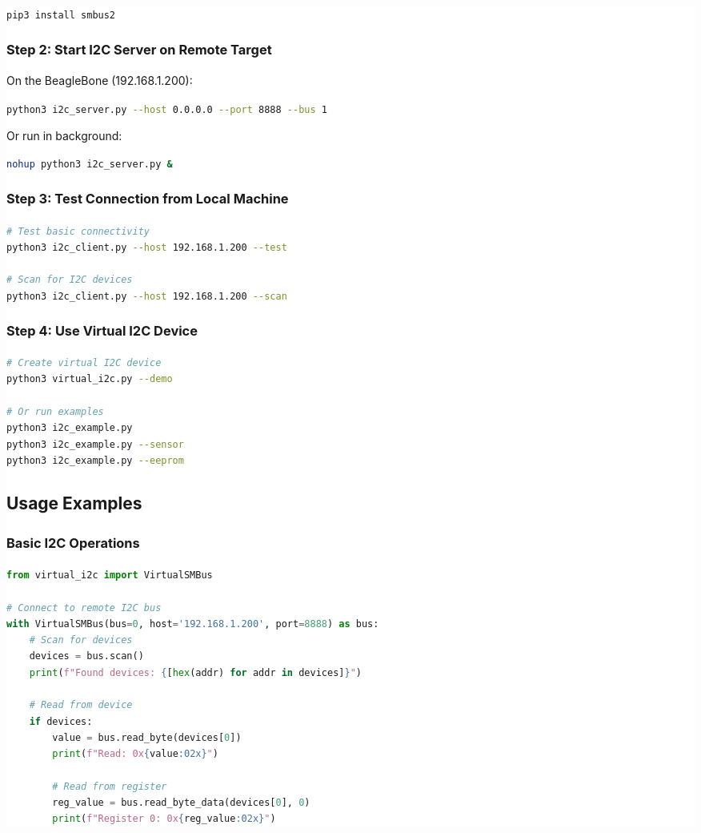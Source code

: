 ```bash
pip3 install smbus2
```

### Step 2: Start I2C Server on Remote Target

On the BeagleBone (192.168.1.200):

```bash
python3 i2c_server.py --host 0.0.0.0 --port 8888 --bus 1
```

Or run in background:

```bash
nohup python3 i2c_server.py &
```

### Step 3: Test Connection from Local Machine

```bash
# Test basic connectivity
python3 i2c_client.py --host 192.168.1.200 --test

# Scan for I2C devices
python3 i2c_client.py --host 192.168.1.200 --scan
```

### Step 4: Use Virtual I2C Device

```bash
# Create virtual I2C device
python3 virtual_i2c.py --demo

# Or run examples
python3 i2c_example.py
python3 i2c_example.py --sensor
python3 i2c_example.py --eeprom
```

## Usage Examples

### Basic I2C Operations

```python
from virtual_i2c import VirtualSMBus

# Connect to remote I2C bus
with VirtualSMBus(bus=0, host='192.168.1.200', port=8888) as bus:
    # Scan for devices
    devices = bus.scan()
    print(f"Found devices: {[hex(addr) for addr in devices]}")

    # Read from device
    if devices:
        value = bus.read_byte(devices[0])
        print(f"Read: 0x{value:02x}")

        # Read from register
        reg_value = bus.read_byte_data(devices[0], 0)
        print(f"Register 0: 0x{reg_value:02x}")
```
